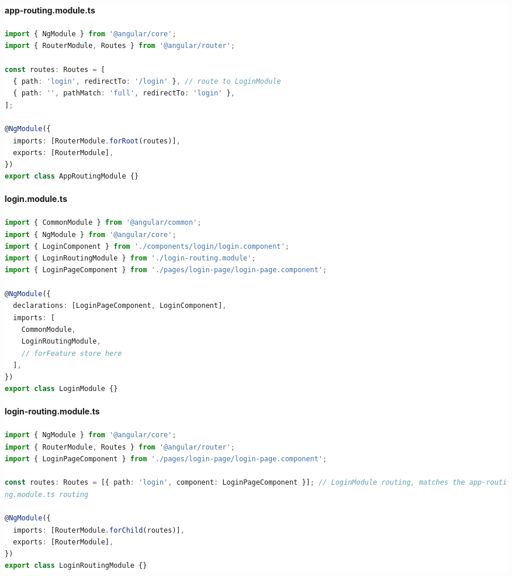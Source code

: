 #### **app-routing.module.ts**

```typescript
import { NgModule } from '@angular/core';
import { RouterModule, Routes } from '@angular/router';

const routes: Routes = [
  { path: 'login', redirectTo: '/login' }, // route to LoginModule
  { path: '', pathMatch: 'full', redirectTo: 'login' },
];

@NgModule({
  imports: [RouterModule.forRoot(routes)],
  exports: [RouterModule],
})
export class AppRoutingModule {}
```

#### **login.module.ts**

```typescript
import { CommonModule } from '@angular/common';
import { NgModule } from '@angular/core';
import { LoginComponent } from './components/login/login.component';
import { LoginRoutingModule } from './login-routing.module';
import { LoginPageComponent } from './pages/login-page/login-page.component';

@NgModule({
  declarations: [LoginPageComponent, LoginComponent],
  imports: [
    CommonModule,
    LoginRoutingModule,
    // forFeature store here
  ],
})
export class LoginModule {}
```

#### **login-routing.module.ts**

```typescript
import { NgModule } from '@angular/core';
import { RouterModule, Routes } from '@angular/router';
import { LoginPageComponent } from './pages/login-page/login-page.component';

const routes: Routes = [{ path: 'login', component: LoginPageComponent }]; // LoginModule routing, matches the app-routing.module.ts routing

@NgModule({
  imports: [RouterModule.forChild(routes)],
  exports: [RouterModule],
})
export class LoginRoutingModule {}
```
